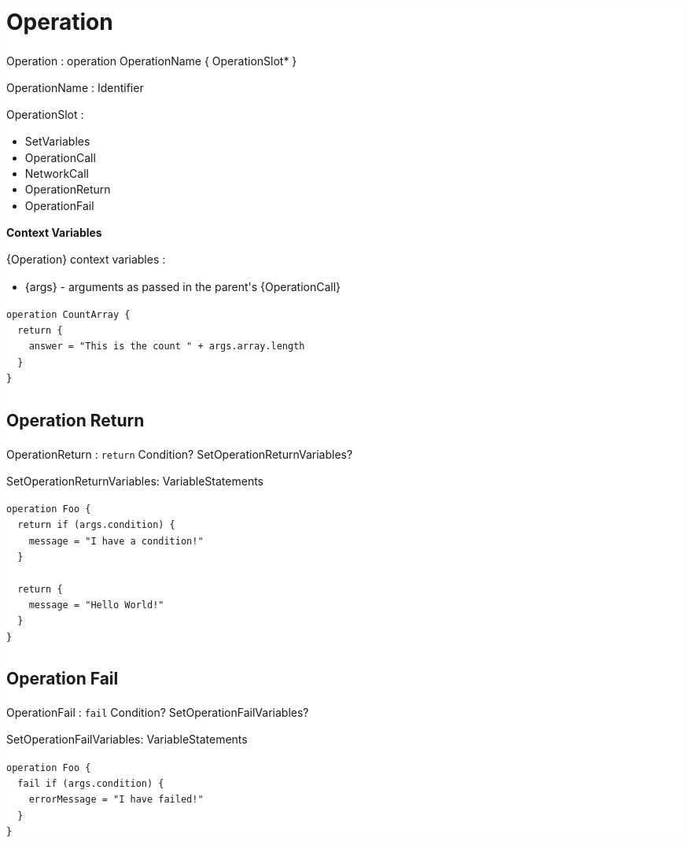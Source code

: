 # Operation

Operation : operation OperationName { OperationSlot* }

OperationName : Identifier

OperationSlot :

- SetVariables
- OperationCall
- NetworkCall
- OperationReturn
- OperationFail

**Context Variables**

{Operation} context variables :

- {args} - arguments as passed in the parent's {OperationCall}

```example
operation CountArray {
  return {
    answer = "This is the count " + args.array.length
  }
}
```

## Operation Return

OperationReturn : `return` Condition? SetOperationReturnVariables?

SetOperationReturnVariables: VariableStatements

```example
operation Foo {
  return if (args.condition) {
    message = "I have a condition!"
  }

  return {
    message = "Hello World!"
  }
}
```

## Operation Fail

OperationFail : `fail` Condition? SetOperationFailVariables?

SetOperationFailVariables: VariableStatements

```example
operation Foo {
  fail if (args.condition) {
    errorMessage = "I have failed!"
  }
}
```
